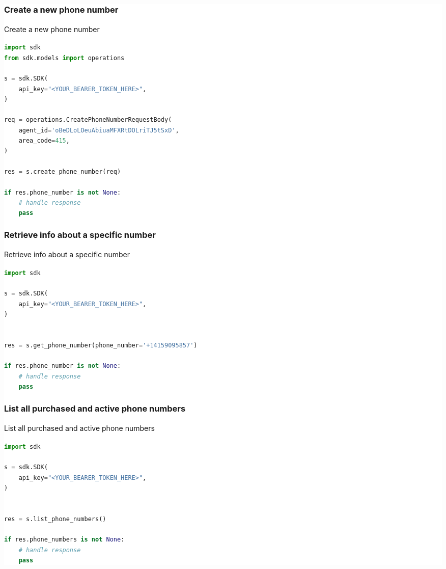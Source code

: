 ### Create a new phone number

Create a new phone number

```python
import sdk
from sdk.models import operations

s = sdk.SDK(
    api_key="<YOUR_BEARER_TOKEN_HERE>",
)

req = operations.CreatePhoneNumberRequestBody(
    agent_id='oBeDLoLOeuAbiuaMFXRtDOLriTJ5tSxD',
    area_code=415,
)

res = s.create_phone_number(req)

if res.phone_number is not None:
    # handle response
    pass
```

### Retrieve info about a specific number

Retrieve info about a specific number

```python
import sdk

s = sdk.SDK(
    api_key="<YOUR_BEARER_TOKEN_HERE>",
)


res = s.get_phone_number(phone_number='+14159095857')

if res.phone_number is not None:
    # handle response
    pass
```

### List all purchased and active phone numbers

List all purchased and active phone numbers

```python
import sdk

s = sdk.SDK(
    api_key="<YOUR_BEARER_TOKEN_HERE>",
)


res = s.list_phone_numbers()

if res.phone_numbers is not None:
    # handle response
    pass
```

